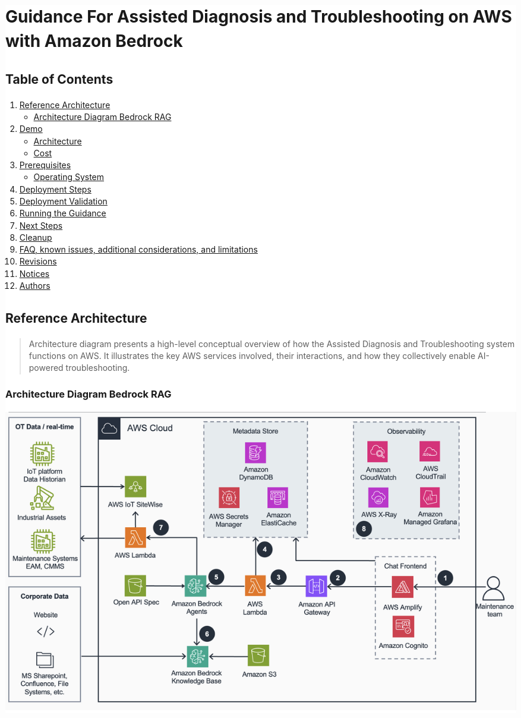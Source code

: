 # Guidance For Assisted Diagnosis and Troubleshooting on AWS with Amazon Bedrock

## Table of Contents

1. [Reference Architecture](#reference-architecture)
   - [Architecture Diagram Bedrock RAG ](#architecture-diagram-bedrock-rag)
3. [Demo](#demo)
   - [Architecture](#architecture)
   - [Cost](#cost)
2. [Prerequisites](#prerequisites)
    - [Operating System](#operating-system)
3. [Deployment Steps](#deployment-steps)
4. [Deployment Validation](#deployment-validation)
5. [Running the Guidance](#running-the-guidance)
6. [Next Steps](#next-steps)
7. [Cleanup](#cleanup)
8. [FAQ, known issues, additional considerations, and limitations](#faq-known-issues-additional-considerations-and-limitations)
9. [Revisions](#revisions)
10. [Notices](#notices)
11. [Authors](#authors)



## Reference Architecture

> Architecture diagram presents a high-level conceptual overview of how the Assisted Diagnosis and Troubleshooting system functions on AWS. It illustrates the key AWS services involved, their interactions, and how they collectively enable AI-powered troubleshooting.



### Architecture Diagram Bedrock RAG 

![Assisted Diagnosis and Troubleshooting on AWS Architecture](assets/bedrock-rag-architecture.png)
